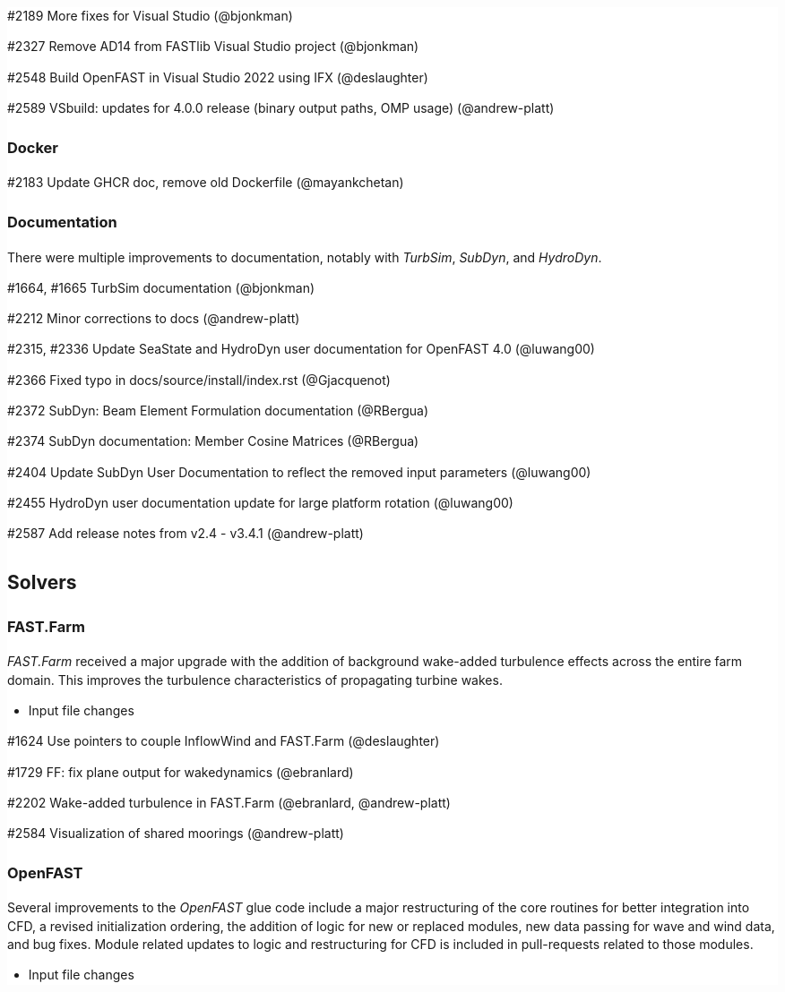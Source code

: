 #2189 More fixes for Visual Studio (@bjonkman)

#2327 Remove AD14 from FASTlib Visual Studio project (@bjonkman)

#2548 Build OpenFAST in Visual Studio 2022 using IFX (@deslaughter)

#2589 VSbuild: updates for 4.0.0 release (binary output paths, OMP usage) (@andrew-platt)


### Docker

#2183 Update GHCR doc, remove old Dockerfile (@mayankchetan)

### Documentation
There were multiple improvements to documentation, notably with _TurbSim_, _SubDyn_, and _HydroDyn_.

#1664, #1665 TurbSim documentation (@bjonkman)

#2212 Minor corrections to docs (@andrew-platt)

#2315, #2336 Update SeaState and HydroDyn user documentation for OpenFAST 4.0 (@luwang00)

#2366 Fixed typo in docs/source/install/index.rst (@Gjacquenot)

#2372 SubDyn: Beam Element Formulation documentation (@RBergua)

#2374 SubDyn documentation: Member Cosine Matrices (@RBergua)

#2404 Update SubDyn User Documentation to reflect the removed input parameters (@luwang00)

#2455 HydroDyn user documentation update for large platform rotation (@luwang00)

#2587 Add release notes from v2.4 - v3.4.1 (@andrew-platt)




## Solvers

### FAST.Farm
_FAST.Farm_ received a major upgrade with the addition of background wake-added turbulence effects across the entire farm domain.  This improves the turbulence characteristics of propagating turbine wakes.
* Input file changes

#1624 Use pointers to couple InflowWind and FAST.Farm (@deslaughter)

#1729 FF: fix plane output for wakedynamics (@ebranlard)

#2202 Wake-added turbulence in FAST.Farm (@ebranlard, @andrew-platt)

#2584 Visualization of shared moorings (@andrew-platt)


### OpenFAST
Several improvements to the _OpenFAST_ glue code include a major restructuring of the core routines for better integration into CFD, a revised initialization ordering, the addition of logic for new or replaced modules, new data passing for wave and wind data, and bug fixes.  Module related updates to logic and restructuring for CFD is included in pull-requests related to those modules.
* Input file changes
